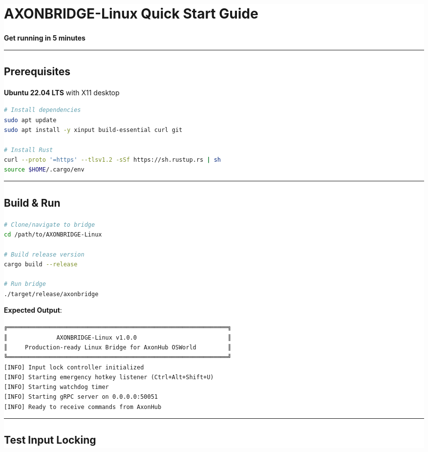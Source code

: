 # AXONBRIDGE-Linux Quick Start Guide

**Get running in 5 minutes**

---

## Prerequisites

**Ubuntu 22.04 LTS** with X11 desktop

```bash
# Install dependencies
sudo apt update
sudo apt install -y xinput build-essential curl git

# Install Rust
curl --proto '=https' --tlsv1.2 -sSf https://sh.rustup.rs | sh
source $HOME/.cargo/env
```

---

## Build & Run

```bash
# Clone/navigate to bridge
cd /path/to/AXONBRIDGE-Linux

# Build release version
cargo build --release

# Run bridge
./target/release/axonbridge
```

**Expected Output**:
```
╔═══════════════════════════════════════════════════════════════╗
║              AXONBRIDGE-Linux v1.0.0                          ║
║     Production-ready Linux Bridge for AxonHub OSWorld         ║
╚═══════════════════════════════════════════════════════════════╝
[INFO] Input lock controller initialized
[INFO] Starting emergency hotkey listener (Ctrl+Alt+Shift+U)
[INFO] Starting watchdog timer
[INFO] Starting gRPC server on 0.0.0.0:50051
[INFO] Ready to receive commands from AxonHub
```

---

## Test Input Locking
